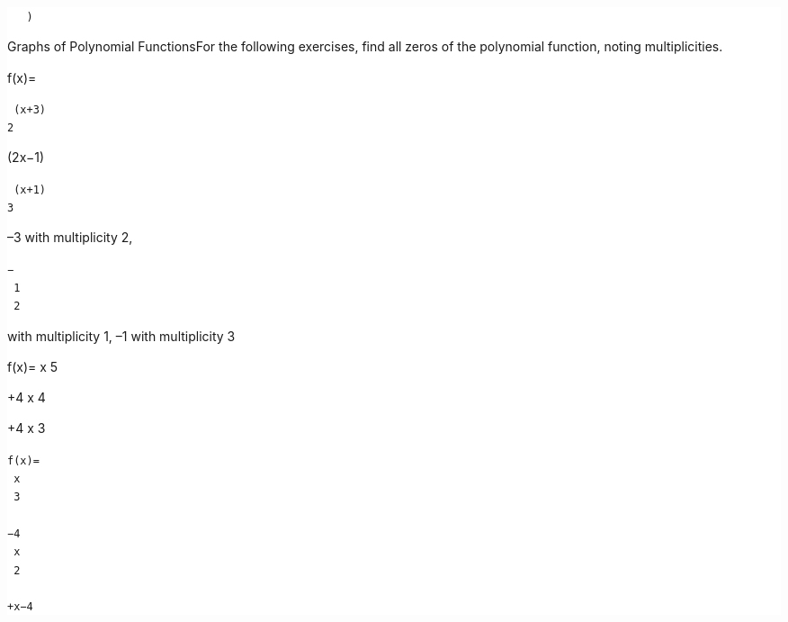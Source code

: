        )
     
     

 Graphs of Polynomial FunctionsFor the following exercises, find all zeros of the polynomial function, noting multiplicities.
  
  
   f(x)=
    
     (x+3)
    2
   
   (2x−1)
    
     (x+1)
    3
   
  
 
  

  –3 with multiplicity 2, 
   
    −
     1
     2
    
   
   with multiplicity 1, –1 with multiplicity 3 
 
  
    
  
   f(x)=
    x
    5
   
   +4
    x
    4
   
   +4
    x
    3
   
  
 
   
  
 

 
   
   
    f(x)=
     x
     3
    
    −4
     x
     2
    
    +x−4
  
  
 
